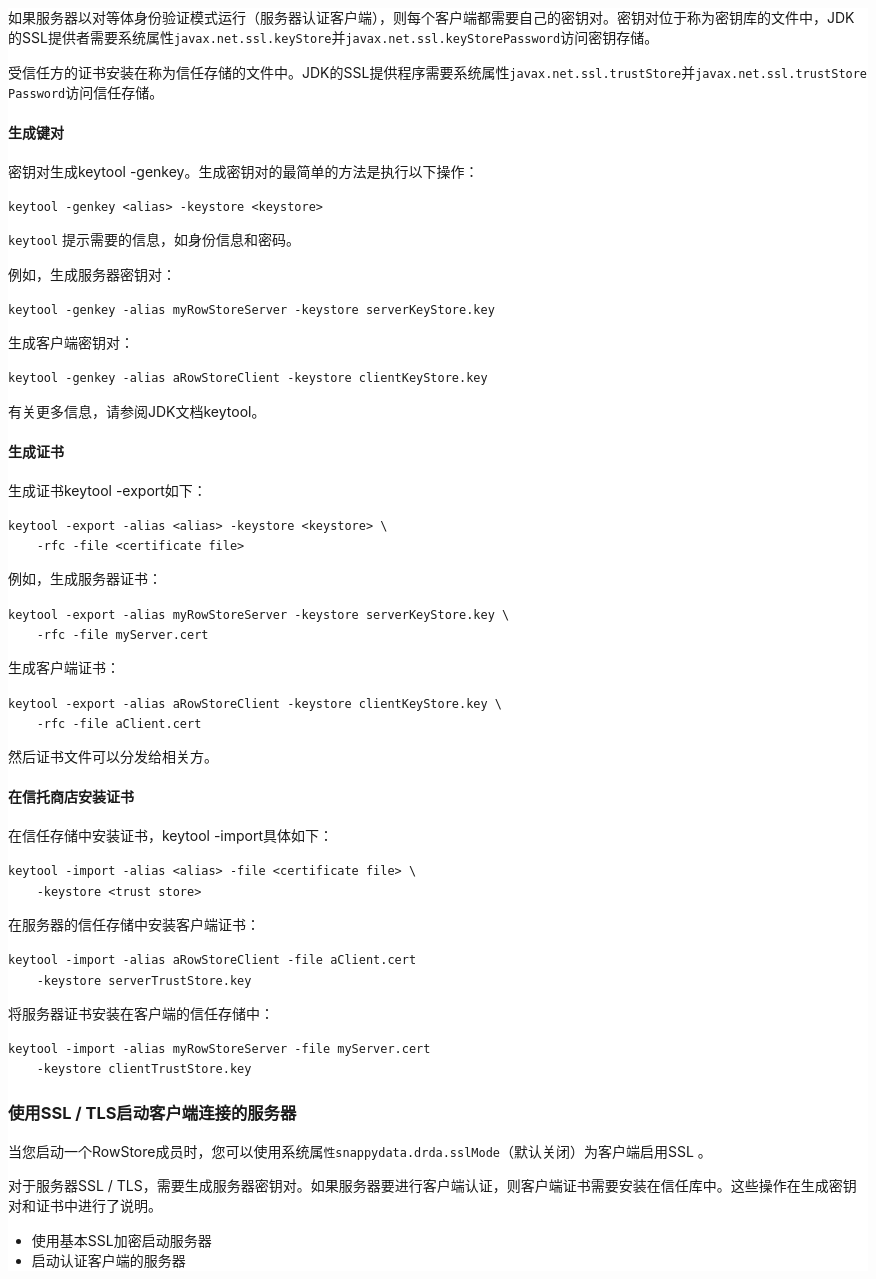 如果服务器以对等体身份验证模式运行（服务器认证客户端），则每个客户端都需要自己的密钥对。密钥对位于称为密钥库的文件中，JDK的SSL提供者需要系统属性`javax.net.ssl.keyStore`并`javax.net.ssl.keyStorePassword`访问密钥存储。<br/>

受信任方的证书安装在称为信任存储的文件中。JDK的SSL提供程序需要系统属性`javax.net.ssl.trustStore`并`javax.net.ssl.trustStorePassword`访问信任存储。<br/>


#### 生成键对 ####
密钥对生成keytool -genkey。生成密钥对的最简单的方法是执行以下操作：<br/>

    keytool -genkey <alias> -keystore <keystore>
`keytool` 提示需要的信息，如身份信息和密码。

例如，生成服务器密钥对：

	keytool -genkey -alias myRowStoreServer -keystore serverKeyStore.key
生成客户端密钥对：

	keytool -genkey -alias aRowStoreClient -keystore clientKeyStore.key
有关更多信息，请参阅JDK文档keytool。


#### 生成证书 ####
生成证书keytool -export如下：

	keytool -export -alias <alias> -keystore <keystore> \
        -rfc -file <certificate file>
例如，生成服务器证书：

	keytool -export -alias myRowStoreServer -keystore serverKeyStore.key \
        -rfc -file myServer.cert
生成客户端证书：

	keytool -export -alias aRowStoreClient -keystore clientKeyStore.key \
        -rfc -file aClient.cert
然后证书文件可以分发给相关方。


#### 在信托商店安装证书 ####
在信任存储中安装证书，keytool -import具体如下：

	keytool -import -alias <alias> -file <certificate file> \
        -keystore <trust store>
在服务器的信任存储中安装客户端证书：

	keytool -import -alias aRowStoreClient -file aClient.cert 
        -keystore serverTrustStore.key
将服务器证书安装在客户端的信任存储中：

	keytool -import -alias myRowStoreServer -file myServer.cert 
        -keystore clientTrustStore.key

### 使用SSL / TLS启动客户端连接的服务器 ###
当您启动一个RowStore成员时，您可以使用系统属`性snappydata.drda.sslMode`（默认关闭）为客户端启用SSL 。<br/>

对于服务器SSL / TLS，需要生成服务器密钥对。如果服务器要进行客户端认证，则客户端证书需要安装在信任库中。这些操作在生成密钥对和证书中进行了说明。

- 使用基本SSL加密启动服务器
- 启动认证客户端的服务器
